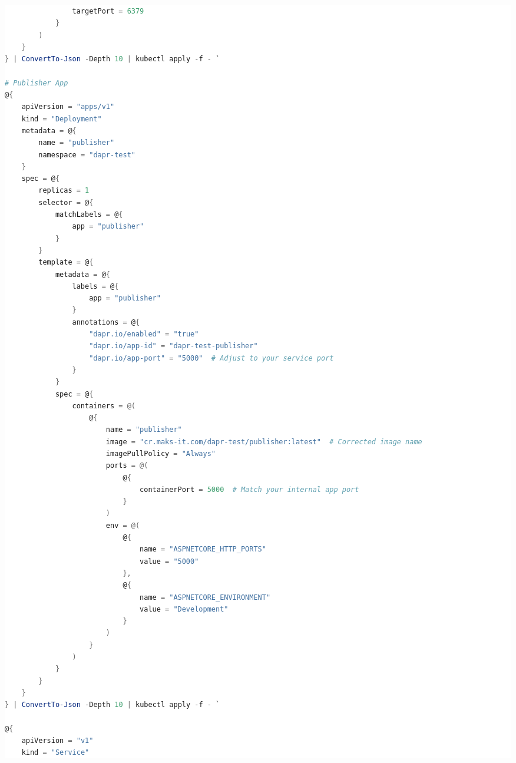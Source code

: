 ```powershell
                targetPort = 6379
            }
        )
    }
} | ConvertTo-Json -Depth 10 | kubectl apply -f - `

# Publisher App
@{
    apiVersion = "apps/v1"
    kind = "Deployment"
    metadata = @{
        name = "publisher"
        namespace = "dapr-test"
    }
    spec = @{
        replicas = 1
        selector = @{
            matchLabels = @{
                app = "publisher"
            }
        }
        template = @{
            metadata = @{
                labels = @{
                    app = "publisher"
                }
                annotations = @{
                    "dapr.io/enabled" = "true"
                    "dapr.io/app-id" = "dapr-test-publisher"
                    "dapr.io/app-port" = "5000"  # Adjust to your service port
                }
            }
            spec = @{
                containers = @(
                    @{
                        name = "publisher"
                        image = "cr.maks-it.com/dapr-test/publisher:latest"  # Corrected image name
                        imagePullPolicy = "Always"
                        ports = @(
                            @{
                                containerPort = 5000  # Match your internal app port
                            }
                        )
                        env = @(
                            @{
                                name = "ASPNETCORE_HTTP_PORTS"
                                value = "5000"
                            },
                            @{
                                name = "ASPNETCORE_ENVIRONMENT"
                                value = "Development"
                            }
                        )
                    }
                )
            }
        }
    }
} | ConvertTo-Json -Depth 10 | kubectl apply -f - `

@{
    apiVersion = "v1"
    kind = "Service"
```